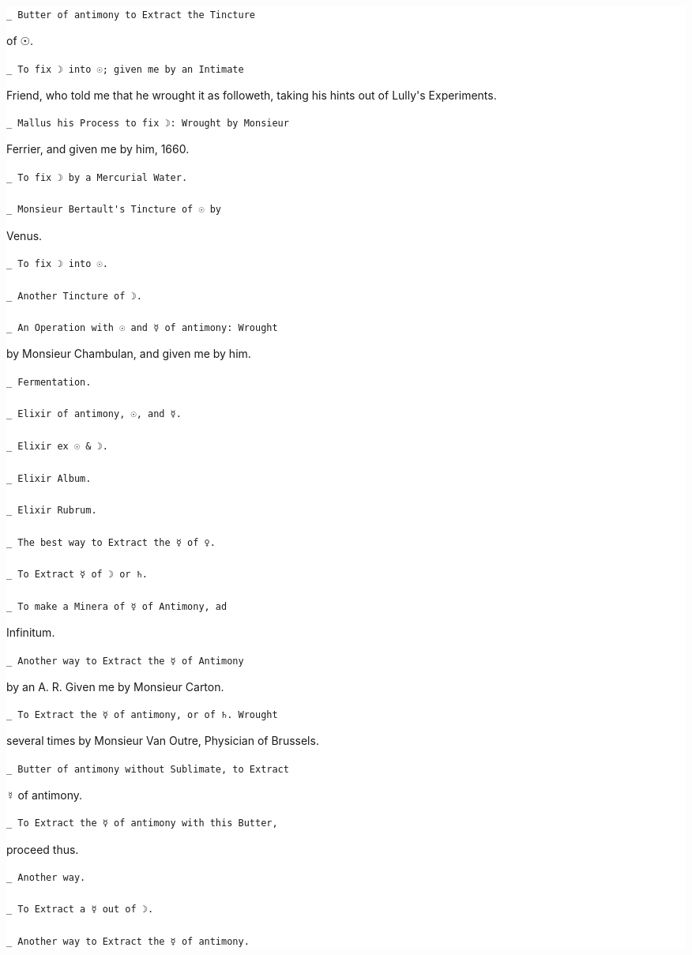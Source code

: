     _ Butter of antimony to Extract the Tincture
of ☉.

    _ To fix ☽ into ☉; given me by an Intimate
Friend, who told me that he wrought it
as followeth, taking his hints out of Lully's
Experiments.

    _ Mallus his Process to fix ☽: Wrought by Monsieur
Ferrier, and given me by him,
1660.

    _ To fix ☽ by a Mercurial Water.

    _ Monsieur Bertault's Tincture of ☉ by
Venus.

    _ To fix ☽ into ☉.

    _ Another Tincture of ☽.

    _ An Operation with ☉ and ☿ of antimony: Wrought
by Monsieur Chambulan, and given me
by him.

    _ Fermentation.

    _ Elixir of antimony, ☉, and ☿.

    _ Elixir ex ☉ & ☽.

    _ Elixir Album.

    _ Elixir Rubrum.

    _ The best way to Extract the ☿ of ♀.

    _ To Extract ☿ of ☽ or ♄.

    _ To make a Minera of ☿ of Antimony, ad
Infinitum.

    _ Another way to Extract the ☿ of Antimony
by an A. R. Given me by Monsieur Carton.

    _ To Extract the ☿ of antimony, or of ♄. Wrought
several times by Monsieur Van Outre, Physician
of Brussels.

    _ Butter of antimony without Sublimate, to Extract
☿ of antimony.

    _ To Extract the ☿ of antimony with this Butter,
proceed thus.

    _ Another way.

    _ To Extract a ☿ out of ☽.

    _ Another way to Extract the ☿ of antimony.
